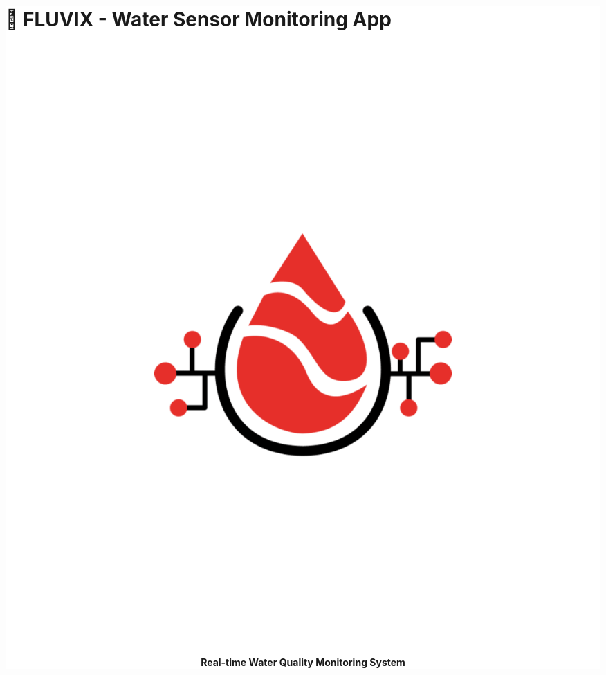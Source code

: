 # 🌊 FLUVIX - Water Sensor Monitoring App

<div align="center">

![FLUVIX Logo](./assets/images/adaptive-icon.png)

**Real-time Water Quality Monitoring System**
